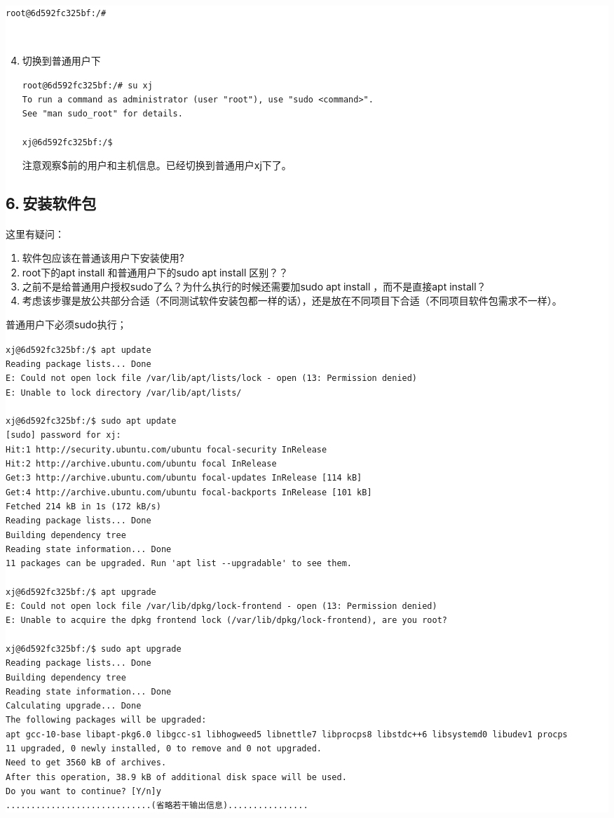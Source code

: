    ```
   root@6d592fc325bf:/#
   ```

​		

4. 切换到普通用户下

   ```
   root@6d592fc325bf:/# su xj
   To run a command as administrator (user "root"), use "sudo <command>".
   See "man sudo_root" for details.

   xj@6d592fc325bf:/$
   ```

   注意观察$前的用户和主机信息。已经切换到普通用户xj下了。

   

## 6. 安装软件包

这里有疑问：

1. 软件包应该在普通该用户下安装使用?
2. root下的apt install 和普通用户下的sudo apt install 区别？？
3. 之前不是给普通用户授权sudo了么？为什么执行的时候还需要加sudo apt install ，而不是直接apt install？
4. 考虑该步骤是放公共部分合适（不同测试软件安装包都一样的话），还是放在不同项目下合适（不同项目软件包需求不一样）。

普通用户下必须sudo执行；

   ```
xj@6d592fc325bf:/$ apt update
Reading package lists... Done
E: Could not open lock file /var/lib/apt/lists/lock - open (13: Permission denied)
E: Unable to lock directory /var/lib/apt/lists/

xj@6d592fc325bf:/$ sudo apt update
[sudo] password for xj:
Hit:1 http://security.ubuntu.com/ubuntu focal-security InRelease
Hit:2 http://archive.ubuntu.com/ubuntu focal InRelease
Get:3 http://archive.ubuntu.com/ubuntu focal-updates InRelease [114 kB]
Get:4 http://archive.ubuntu.com/ubuntu focal-backports InRelease [101 kB]
Fetched 214 kB in 1s (172 kB/s)
Reading package lists... Done
Building dependency tree
Reading state information... Done
11 packages can be upgraded. Run 'apt list --upgradable' to see them.

xj@6d592fc325bf:/$ apt upgrade
E: Could not open lock file /var/lib/dpkg/lock-frontend - open (13: Permission denied)
E: Unable to acquire the dpkg frontend lock (/var/lib/dpkg/lock-frontend), are you root?

xj@6d592fc325bf:/$ sudo apt upgrade
Reading package lists... Done
Building dependency tree
Reading state information... Done
Calculating upgrade... Done
The following packages will be upgraded:
  apt gcc-10-base libapt-pkg6.0 libgcc-s1 libhogweed5 libnettle7 libprocps8 libstdc++6 libsystemd0 libudev1 procps
11 upgraded, 0 newly installed, 0 to remove and 0 not upgraded.
Need to get 3560 kB of archives.
After this operation, 38.9 kB of additional disk space will be used.
Do you want to continue? [Y/n]y
.............................(省略若干输出信息)................

   ```